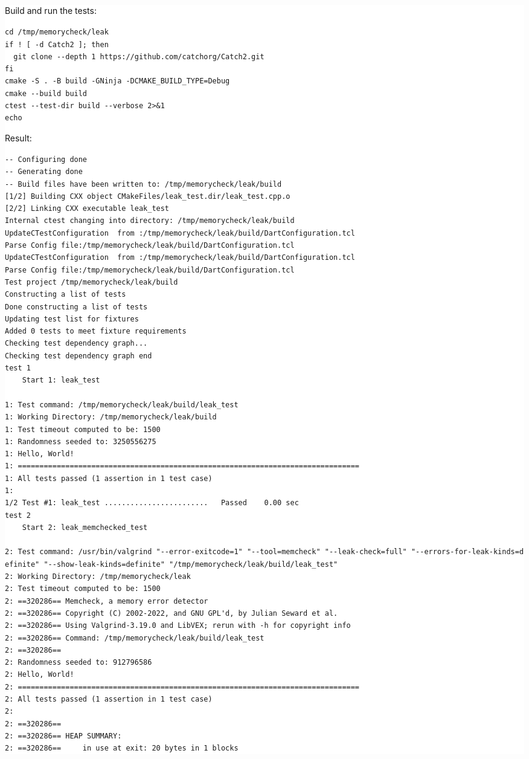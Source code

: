 Build and run the tests:

```shell
cd /tmp/memorycheck/leak
if ! [ -d Catch2 ]; then
  git clone --depth 1 https://github.com/catchorg/Catch2.git
fi
cmake -S . -B build -GNinja -DCMAKE_BUILD_TYPE=Debug
cmake --build build
ctest --test-dir build --verbose 2>&1
echo
```

Result:

```shell
-- Configuring done
-- Generating done
-- Build files have been written to: /tmp/memorycheck/leak/build
[1/2] Building CXX object CMakeFiles/leak_test.dir/leak_test.cpp.o
[2/2] Linking CXX executable leak_test
Internal ctest changing into directory: /tmp/memorycheck/leak/build
UpdateCTestConfiguration  from :/tmp/memorycheck/leak/build/DartConfiguration.tcl
Parse Config file:/tmp/memorycheck/leak/build/DartConfiguration.tcl
UpdateCTestConfiguration  from :/tmp/memorycheck/leak/build/DartConfiguration.tcl
Parse Config file:/tmp/memorycheck/leak/build/DartConfiguration.tcl
Test project /tmp/memorycheck/leak/build
Constructing a list of tests
Done constructing a list of tests
Updating test list for fixtures
Added 0 tests to meet fixture requirements
Checking test dependency graph...
Checking test dependency graph end
test 1
    Start 1: leak_test

1: Test command: /tmp/memorycheck/leak/build/leak_test
1: Working Directory: /tmp/memorycheck/leak/build
1: Test timeout computed to be: 1500
1: Randomness seeded to: 3250556275
1: Hello, World!
1: ===============================================================================
1: All tests passed (1 assertion in 1 test case)
1:
1/2 Test #1: leak_test ........................   Passed    0.00 sec
test 2
    Start 2: leak_memchecked_test

2: Test command: /usr/bin/valgrind "--error-exitcode=1" "--tool=memcheck" "--leak-check=full" "--errors-for-leak-kinds=definite" "--show-leak-kinds=definite" "/tmp/memorycheck/leak/build/leak_test"
2: Working Directory: /tmp/memorycheck/leak
2: Test timeout computed to be: 1500
2: ==320286== Memcheck, a memory error detector
2: ==320286== Copyright (C) 2002-2022, and GNU GPL'd, by Julian Seward et al.
2: ==320286== Using Valgrind-3.19.0 and LibVEX; rerun with -h for copyright info
2: ==320286== Command: /tmp/memorycheck/leak/build/leak_test
2: ==320286==
2: Randomness seeded to: 912796586
2: Hello, World!
2: ===============================================================================
2: All tests passed (1 assertion in 1 test case)
2:
2: ==320286==
2: ==320286== HEAP SUMMARY:
2: ==320286==     in use at exit: 20 bytes in 1 blocks
```